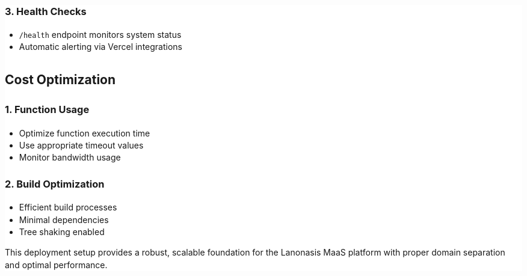 ### 3. Health Checks
- `/health` endpoint monitors system status
- Automatic alerting via Vercel integrations

## Cost Optimization

### 1. Function Usage
- Optimize function execution time
- Use appropriate timeout values
- Monitor bandwidth usage

### 2. Build Optimization
- Efficient build processes
- Minimal dependencies
- Tree shaking enabled

This deployment setup provides a robust, scalable foundation for the Lanonasis MaaS platform with proper domain separation and optimal performance.